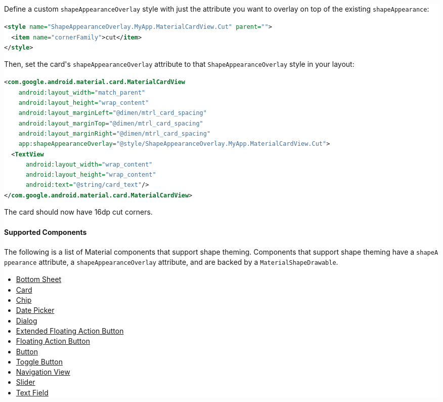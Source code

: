 Define a custom `shapeAppearanceOverlay` style with just the attribute you want
to overlay on top of the existing `shapeAppearance`:

```xml
<style name="ShapeAppearanceOverlay.MyApp.MaterialCardView.Cut" parent="">
  <item name="cornerFamily">cut</item>
</style>
```

Then, set the card's `shapeAppearanceOverlay` attribute to that
`ShapeAppearanceOverlay` style in your layout:

```xml
<com.google.android.material.card.MaterialCardView
    android:layout_width="match_parent"
    android:layout_height="wrap_content"
    android:layout_marginLeft="@dimen/mtrl_card_spacing"
    android:layout_marginTop="@dimen/mtrl_card_spacing"
    android:layout_marginRight="@dimen/mtrl_card_spacing"
    app:shapeAppearanceOverlay="@style/ShapeAppearanceOverlay.MyApp.MaterialCardView.Cut">
  <TextView
      android:layout_width="wrap_content"
      android:layout_height="wrap_content"
      android:text="@string/card_text"/>
</com.google.android.material.card.MaterialCardView>
```

The card should now have 16dp cut corners.

#### Supported Components

The following is a list of Material components that support shape theming.
Components that support shape theming have a `shapeAppearance` attribute, a
`shapeAppearanceOverlay` attribute, and are backed by a `MaterialShapeDrawable`.

*   [Bottom Sheet](../components/BottomSheetBehavior.md)
*   [Card](../components/MaterialCardView.md)
*   [Chip](../components/Chip.md)
*   [Date Picker](../components/Picker.md)
*   [Dialog](../components/Dialog.md)
*   [Extended Floating Action Button](../components/ExtendedFloatingActionButton.md)
*   [Floating Action Button](../components/FloatingActionButton.md)
*   [Button](../components/Button.md)
*   [Toggle Button](../components/Button.md?#toggle-button)
*   [Navigation View](../components/NavigationView.md)
*   [Slider](../components/Slider.md)
*   [Text Field](../components/TextInputLayout.md)
